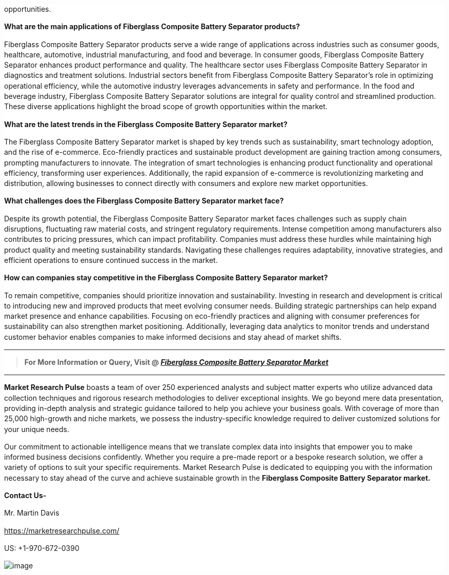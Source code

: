 opportunities.</p><p><strong>What are the main applications of Fiberglass Composite Battery Separator products?</strong></p><p>Fiberglass Composite Battery Separator products serve a wide range of applications across industries such as consumer goods, healthcare, automotive, industrial manufacturing, and food and beverage. In consumer goods, Fiberglass Composite Battery Separator enhances product performance and quality. The healthcare sector uses Fiberglass Composite Battery Separator in diagnostics and treatment solutions. Industrial sectors benefit from Fiberglass Composite Battery Separator&rsquo;s role in optimizing operational efficiency, while the automotive industry leverages advancements in safety and performance. In the food and beverage industry, Fiberglass Composite Battery Separator solutions are integral for quality control and streamlined production. These diverse applications highlight the broad scope of growth opportunities within the market.</p><p><strong>What are the latest trends in the Fiberglass Composite Battery Separator market?</strong></p><p>The Fiberglass Composite Battery Separator market is shaped by key trends such as sustainability, smart technology adoption, and the rise of e-commerce. Eco-friendly practices and sustainable product development are gaining traction among consumers, prompting manufacturers to innovate. The integration of smart technologies is enhancing product functionality and operational efficiency, transforming user experiences. Additionally, the rapid expansion of e-commerce is revolutionizing marketing and distribution, allowing businesses to connect directly with consumers and explore new market opportunities.</p><p><strong>What challenges does the Fiberglass Composite Battery Separator market face?</strong></p><p>Despite its growth potential, the Fiberglass Composite Battery Separator market faces challenges such as supply chain disruptions, fluctuating raw material costs, and stringent regulatory requirements. Intense competition among manufacturers also contributes to pricing pressures, which can impact profitability. Companies must address these hurdles while maintaining high product quality and meeting sustainability standards. Navigating these challenges requires adaptability, innovative strategies, and efficient operations to ensure continued success in the market.</p><p><strong>How can companies stay competitive in the Fiberglass Composite Battery Separator market?</strong></p><p>To remain competitive, companies should prioritize innovation and sustainability. Investing in research and development is critical to introducing new and improved products that meet evolving consumer needs. Building strategic partnerships can help expand market presence and enhance capabilities. Focusing on eco-friendly practices and aligning with consumer preferences for sustainability can also strengthen market positioning. Additionally, leveraging data analytics to monitor trends and understand customer behavior enables companies to make informed decisions and stay ahead of market shifts.</p><hr /><blockquote><p><strong>For More Information or Query, Visit @&nbsp;<em><a href="https://marketresearchpulse.com/report/132456/fiberglass-composite-battery-separator-market?utm_source=Linkedin&utm_medium=0117">Fiberglass Composite Battery Separator Market</a></em></strong></p></blockquote><hr /><p><strong>Market Research Pulse</strong> boasts a team of over 250 experienced analysts and subject matter experts who utilize advanced data collection techniques and rigorous research methodologies to deliver exceptional insights. We go beyond mere data presentation, providing in-depth analysis and strategic guidance tailored to help you achieve your business goals. With coverage of more than 25,000 high-growth and niche markets, we possess the industry-specific knowledge required to deliver customized solutions for your unique needs.</p><p>Our commitment to actionable intelligence means that we translate complex data into insights that empower you to make informed business decisions confidently. Whether you require a pre-made report or a bespoke research solution, we offer a variety of options to suit your specific requirements. Market Research Pulse is dedicated to equipping you with the information necessary to stay ahead of the curve and achieve sustainable growth in the <strong>Fiberglass Composite Battery Separator market.</strong></p><p><strong>Contact Us-</strong></p><p>Mr. Martin Davis</p><p>https://marketresearchpulse.com/</p><p>US: +1-970-672-0390</p>
![image](https://github.com/user-attachments/assets/7d0ff088-8bde-40d5-ab30-767c7611d0df)
